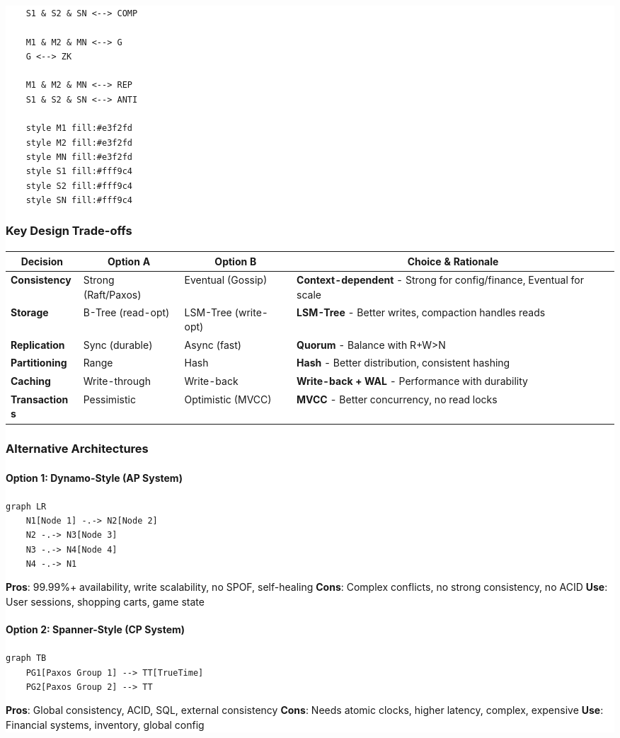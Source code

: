 ```mermaid
    S1 & S2 & SN <--> COMP
    
    M1 & M2 & MN <--> G
    G <--> ZK
    
    M1 & M2 & MN <--> REP
    S1 & S2 & SN <--> ANTI
    
    style M1 fill:#e3f2fd
    style M2 fill:#e3f2fd
    style MN fill:#e3f2fd
    style S1 fill:#fff9c4
    style S2 fill:#fff9c4
    style SN fill:#fff9c4
```

### Key Design Trade-offs

| Decision | Option A | Option B | Choice & Rationale |
|----------|----------|----------|-------------------|
| **Consistency** | Strong (Raft/Paxos) | Eventual (Gossip) | **Context-dependent** - Strong for config/finance, Eventual for scale |
| **Storage** | B-Tree (read-opt) | LSM-Tree (write-opt) | **LSM-Tree** - Better writes, compaction handles reads |
| **Replication** | Sync (durable) | Async (fast) | **Quorum** - Balance with R+W>N |
| **Partitioning** | Range | Hash | **Hash** - Better distribution, consistent hashing |
| **Caching** | Write-through | Write-back | **Write-back + WAL** - Performance with durability |
| **Transactions** | Pessimistic | Optimistic (MVCC) | **MVCC** - Better concurrency, no read locks |


### Alternative Architectures

#### Option 1: Dynamo-Style (AP System)
```mermaid
graph LR
    N1[Node 1] -.-> N2[Node 2]
    N2 -.-> N3[Node 3]
    N3 -.-> N4[Node 4]
    N4 -.-> N1
```
**Pros**: 99.99%+ availability, write scalability, no SPOF, self-healing
**Cons**: Complex conflicts, no strong consistency, no ACID
**Use**: User sessions, shopping carts, game state

#### Option 2: Spanner-Style (CP System)
```mermaid
graph TB
    PG1[Paxos Group 1] --> TT[TrueTime]
    PG2[Paxos Group 2] --> TT
```
**Pros**: Global consistency, ACID, SQL, external consistency
**Cons**: Needs atomic clocks, higher latency, complex, expensive
**Use**: Financial systems, inventory, global config
